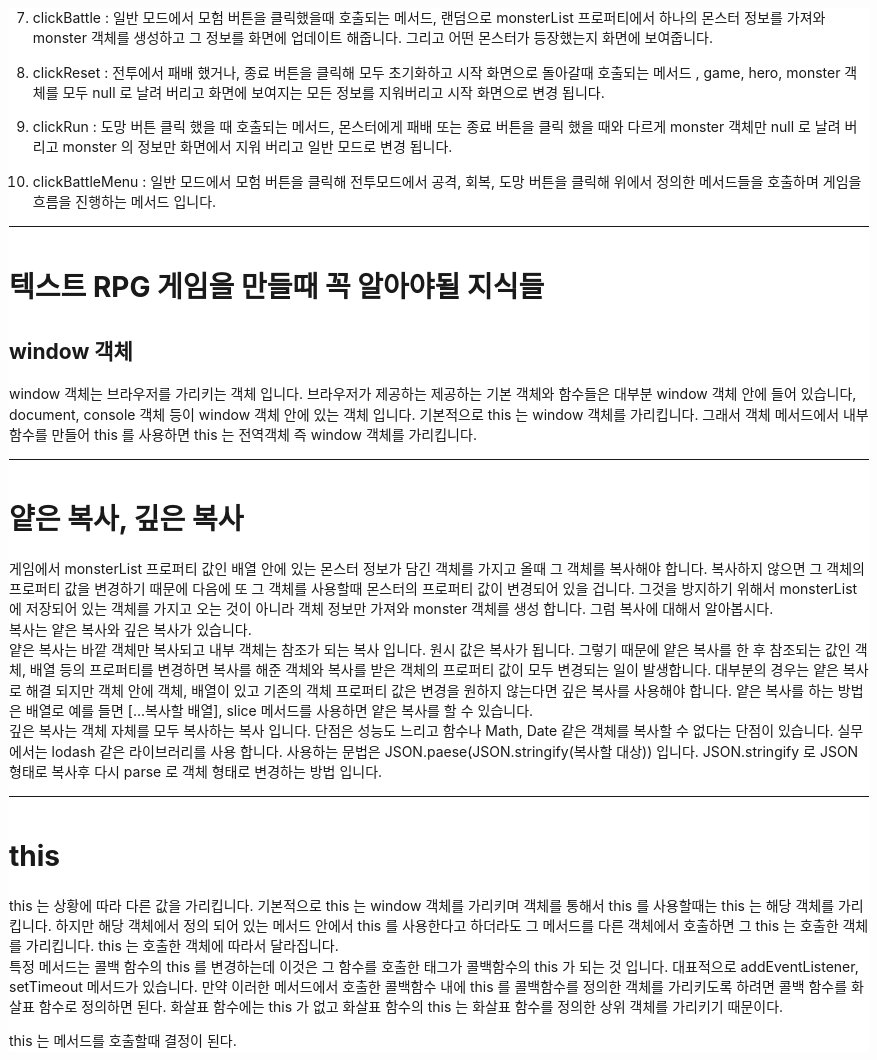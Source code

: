 7. clickBattle : 일반 모드에서 모험 버튼을 클릭했을때 호출되는 메서드, 랜덤으로 monsterList 프로퍼티에서 하나의 몬스터 정보를 가져와 monster 객체를 생성하고 그 정보를 화면에 업데이트 해줍니다. 그리고 어떤 몬스터가 등장했는지 화면에 보여줍니다. <br>

8. clickReset : 전투에서 패배 했거나, 종료 버튼을 클릭해 모두 초기화하고 시작 화면으로 돌아갈때 호출되는 메서드 , game, hero, monster 객체를 모두 null 로 날려 버리고 화면에 보여지는 모든 정보를 지워버리고 시작 화면으로 변경 됩니다. <br>

9. clickRun : 도망 버튼 클릭 했을 때 호출되는 메서드, 몬스터에게 패배 또는 종료 버튼을 클릭 했을 때와 다르게 monster 객체만 null 로 날려 버리고 monster 의 정보만 화면에서 지워 버리고 일반 모드로 변경 됩니다. <br>

10. clickBattleMenu : 일반 모드에서 모험 버튼을 클릭해 전투모드에서 공격, 회복, 도망 버튼을 클릭해 위에서 정의한 메서드들을 호출하며 게임을 흐름을 진행하는 메서드 입니다. <br>
</p>

<hr>

# 텍스트 RPG 게임을 만들때 꼭 알아야될 지식들

## window 객체

<p>window 객체는 브라우저를 가리키는 객체 입니다. 브라우저가 제공하는 제공하는 기본 객체와 함수들은 대부분 window 객체 안에 들어 있습니다, document, console 객체 등이 window 객체 안에 있는 객체 입니다. 기본적으로 this 는 window 객체를 가리킵니다. 그래서 객체 메서드에서 내부 함수를 만들어 this 를 사용하면 this 는 전역객체 즉 window 객체를 가리킵니다. </p>
<hr>

# 얕은 복사, 깊은 복사

<p>게임에서 monsterList 프로퍼티 값인 배열 안에 있는 몬스터 정보가 담긴 객체를 가지고 올때 그 객체를 복사해야 합니다. 복사하지 않으면 그 객체의 프로퍼티 값을 변경하기 때문에 다음에 또 그 객체를 사용할때 몬스터의 프로퍼티 값이 변경되어 있을 겁니다. 그것을 방지하기 위해서 monsterList 에 저장되어 있는 객체를 가지고 오는 것이 아니라 객체 정보만 가져와 monster 객체를 생성 합니다. 그럼 복사에 대해서 알아봅시다. <br>
복사는 얕은 복사와 깊은 복사가 있습니다. <br>
얕은 복사는 바깥 객체만 복사되고 내부 객체는 참조가 되는 복사 입니다. 원시 값은 복사가 됩니다. 그렇기 때문에 얕은 복사를 한 후 참조되는 값인 객체, 배열 등의 프로퍼티를 변경하면 복사를 해준 객체와 복사를 받은 객체의 프로퍼티 값이 모두 변경되는 일이 발생합니다. 대부분의 경우는 얕은 복사로 해결 되지만 객체 안에 객체, 배열이 있고 기존의 객체 프로퍼티 값은 변경을 원하지 않는다면 깊은 복사를 사용해야 합니다. 
얕은 복사를 하는 방법은 배열로 예를 들면 [...복사할 배열], slice 메서드를 사용하면 얕은 복사를 할 수 있습니다.<br>
깊은 복사는 객체 자체를 모두 복사하는 복사 입니다. 단점은 성능도 느리고 함수나 Math, Date 같은 객체를 복사할 수 없다는 단점이 있습니다. 실무에서는 lodash 같은 라이브러리를 사용 합니다. 
사용하는 문법은 JSON.paese(JSON.stringify(복사할 대상)) 입니다. JSON.stringify 로 JSON 형태로 복사후 다시 parse 로 객체 형태로 변경하는 방법 입니다.
</p>
<hr>

# this

<p> this 는 상황에 따라 다른 값을 가리킵니다. 기본적으로 this 는 window 객체를 가리키며  객체를 통해서 this 를 사용할때는 this 는 해당 객체를 가리킵니다. 하지만 해당 객체에서 정의 되어 있는 메서드 안에서 this 를 사용한다고 하더라도 그 메서드를 다른 객체에서 호출하면 그 this 는 호출한 객체를 가리킵니다. this 는 호출한 객체에 따라서 달라집니다. <br>
특정 메서드는 콜백 함수의 this 를 변경하는데 이것은 그 함수를 호출한 태그가 콜백함수의 this 가 되는 것 입니다. 대표적으로 addEventListener, setTimeout 메서드가 있습니다. 만약 이러한 메서드에서 호출한 콜백함수 내에 this 를 콜백함수를 정의한 객체를 가리키도록 하려면 콜백 함수를 화살표 함수로 정의하면 된다. 화살표 함수에는 this 가 없고 화살표 함수의 this 는 화살표 함수를 정의한 상위 객체를 가리키기 때문이다.</p>

<p> this 는 메서드를 호출할때 결정이 된다. </p>
